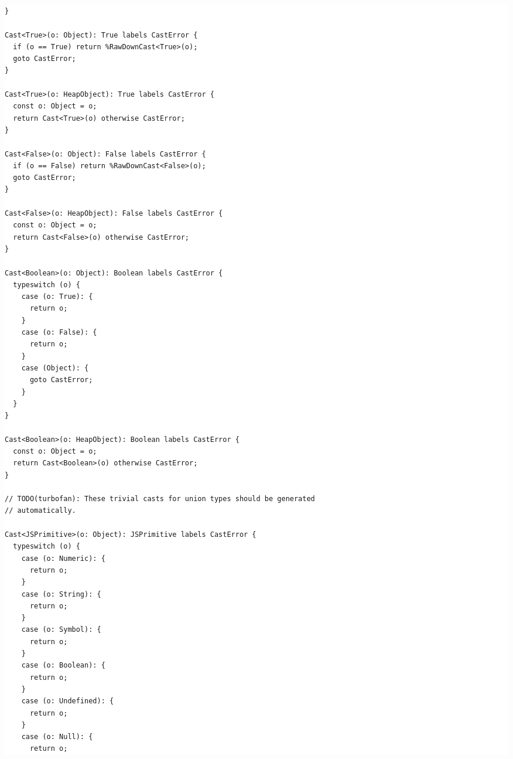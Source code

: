 ```
}

Cast<True>(o: Object): True labels CastError {
  if (o == True) return %RawDownCast<True>(o);
  goto CastError;
}

Cast<True>(o: HeapObject): True labels CastError {
  const o: Object = o;
  return Cast<True>(o) otherwise CastError;
}

Cast<False>(o: Object): False labels CastError {
  if (o == False) return %RawDownCast<False>(o);
  goto CastError;
}

Cast<False>(o: HeapObject): False labels CastError {
  const o: Object = o;
  return Cast<False>(o) otherwise CastError;
}

Cast<Boolean>(o: Object): Boolean labels CastError {
  typeswitch (o) {
    case (o: True): {
      return o;
    }
    case (o: False): {
      return o;
    }
    case (Object): {
      goto CastError;
    }
  }
}

Cast<Boolean>(o: HeapObject): Boolean labels CastError {
  const o: Object = o;
  return Cast<Boolean>(o) otherwise CastError;
}

// TODO(turbofan): These trivial casts for union types should be generated
// automatically.

Cast<JSPrimitive>(o: Object): JSPrimitive labels CastError {
  typeswitch (o) {
    case (o: Numeric): {
      return o;
    }
    case (o: String): {
      return o;
    }
    case (o: Symbol): {
      return o;
    }
    case (o: Boolean): {
      return o;
    }
    case (o: Undefined): {
      return o;
    }
    case (o: Null): {
      return o;
```